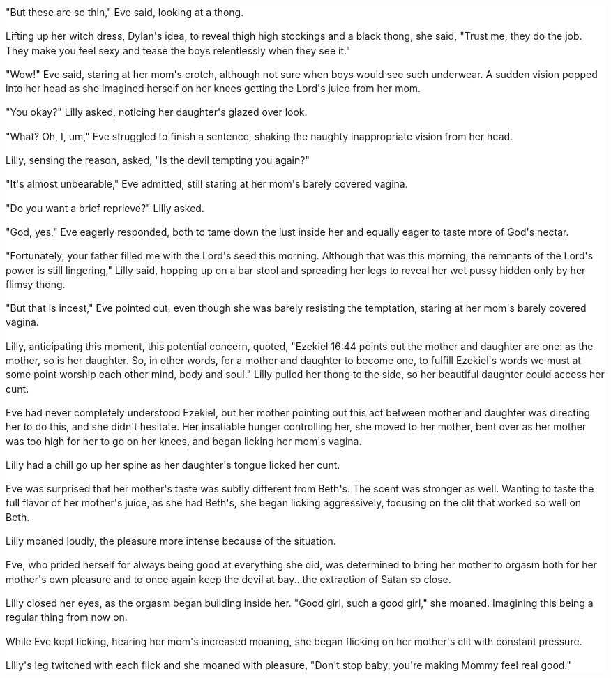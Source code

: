 "But these are so thin," Eve said, looking at a thong. 

Lifting up her witch dress, Dylan's idea, to reveal thigh high stockings and a black thong, she said, "Trust me, they do the job. They make you feel sexy and tease the boys relentlessly when they see it." 

"Wow!" Eve said, staring at her mom's crotch, although not sure when boys would see such underwear. A sudden vision popped into her head as she imagined herself on her knees getting the Lord's juice from her mom. 

"You okay?" Lilly asked, noticing her daughter's glazed over look. 

"What? Oh, I, um," Eve struggled to finish a sentence, shaking the naughty inappropriate vision from her head. 

Lilly, sensing the reason, asked, "Is the devil tempting you again?" 

"It's almost unbearable," Eve admitted, still staring at her mom's barely covered vagina. 

"Do you want a brief reprieve?" Lilly asked. 

"God, yes," Eve eagerly responded, both to tame down the lust inside her and equally eager to taste more of God's nectar. 

"Fortunately, your father filled me with the Lord's seed this morning. Although that was this morning, the remnants of the Lord's power is still lingering," Lilly said, hopping up on a bar stool and spreading her legs to reveal her wet pussy hidden only by her flimsy thong. 

"But that is incest," Eve pointed out, even though she was barely resisting the temptation, staring at her mom's barely covered vagina. 

Lilly, anticipating this moment, this potential concern, quoted, "Ezekiel 16:44 points out the mother and daughter are one: as the mother, so is her daughter. So, in other words, for a mother and daughter to become one, to fulfill Ezekiel's words we must at some point worship each other mind, body and soul." Lilly pulled her thong to the side, so her beautiful daughter could access her cunt. 

Eve had never completely understood Ezekiel, but her mother pointing out this act between mother and daughter was directing her to do this, and she didn't hesitate. Her insatiable hunger controlling her, she moved to her mother, bent over as her mother was too high for her to go on her knees, and began licking her mom's vagina. 

Lilly had a chill go up her spine as her daughter's tongue licked her cunt. 

Eve was surprised that her mother's taste was subtly different from Beth's. The scent was stronger as well. Wanting to taste the full flavor of her mother's juice, as she had Beth's, she began licking aggressively, focusing on the clit that worked so well on Beth. 

Lilly moaned loudly, the pleasure more intense because of the situation. 

Eve, who prided herself for always being good at everything she did, was determined to bring her mother to orgasm both for her mother's own pleasure and to once again keep the devil at bay...the extraction of Satan so close. 

Lilly closed her eyes, as the orgasm began building inside her. "Good girl, such a good girl," she moaned. Imagining this being a regular thing from now on. 

While Eve kept licking, hearing her mom's increased moaning, she began flicking on her mother's clit with constant pressure. 

Lilly's leg twitched with each flick and she moaned with pleasure, "Don't stop baby, you're making Mommy feel real good." 
